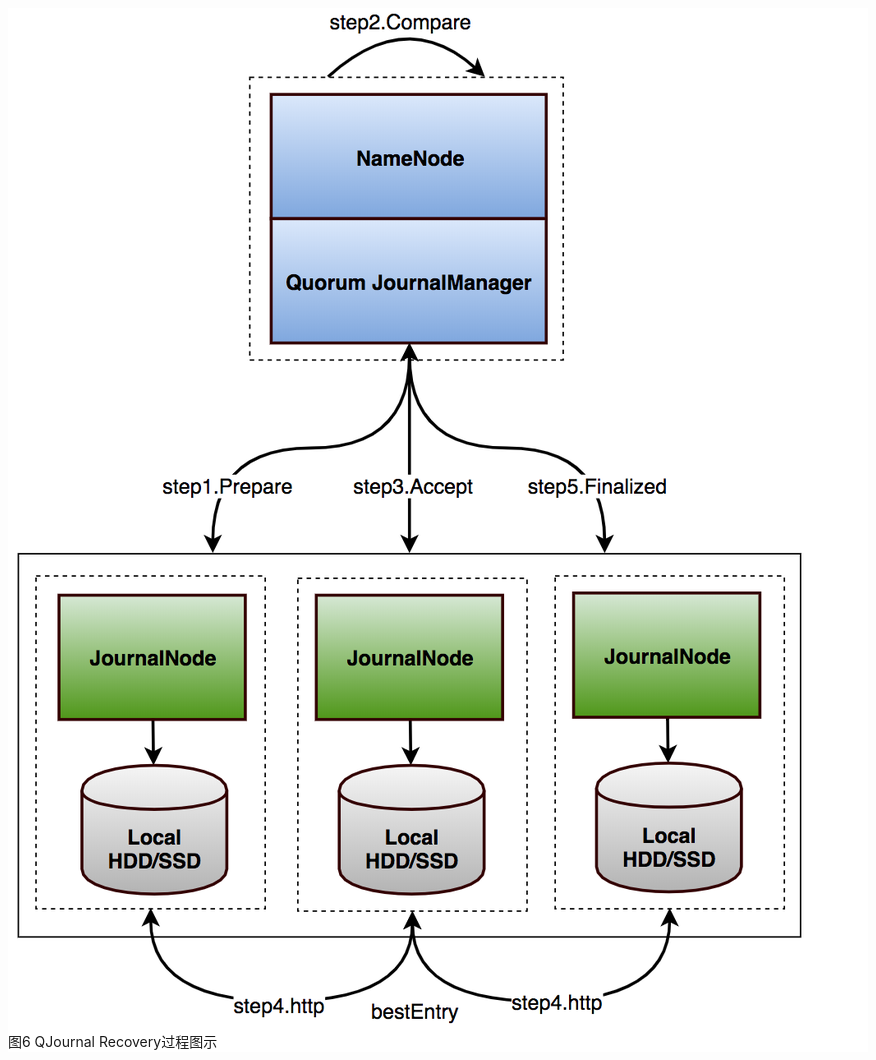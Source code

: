 <img src="/images/ha/recovery.png" align="center"><br />
<label class=“pic_title” align="center">图6 QJournal Recovery过程图示</label>
</div> 
